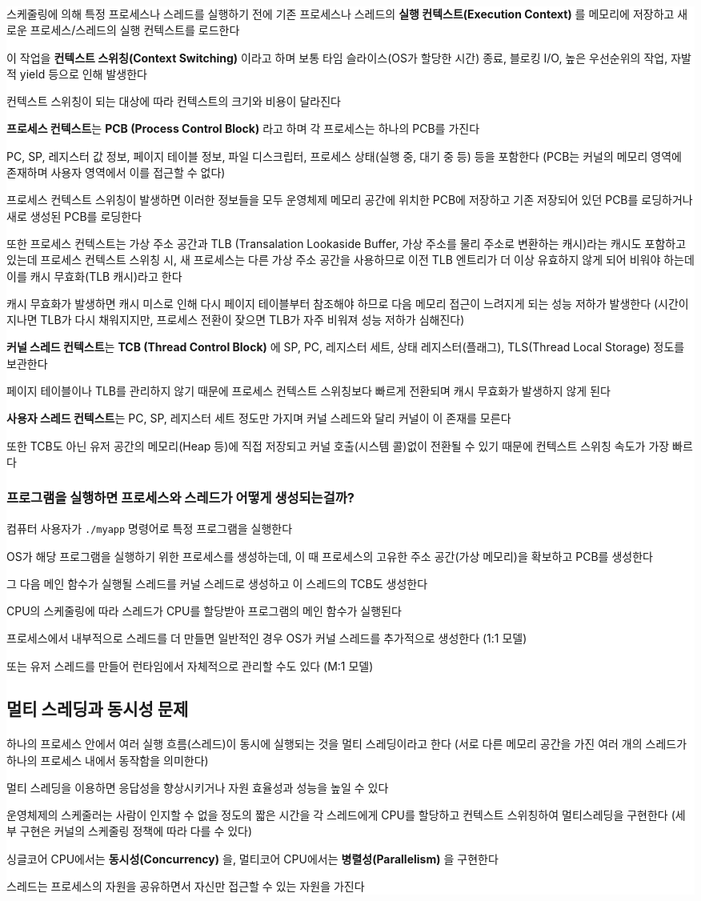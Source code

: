 스케줄링에 의해 특정 프로세스나 스레드를 실행하기 전에 기존 프로세스나 스레드의 **실행 컨텍스트(Execution Context)** 를 메모리에 저장하고 새로운 프로세스/스레드의 실행 컨텍스트를 로드한다

이 작업을 **컨텍스트 스위칭(Context Switching)** 이라고 하며 보통 타임 슬라이스(OS가 할당한 시간) 종료, 블로킹 I/O, 높은 우선순위의 작업, 자발적 yield 등으로 인해 발생한다

컨텍스트 스위칭이 되는 대상에 따라 컨텍스트의 크기와 비용이 달라진다

**프로세스 컨텍스트**는 **PCB (Process Control Block)** 라고 하며 각 프로세스는 하나의 PCB를 가진다 

PC, SP, 레지스터 값 정보, 페이지 테이블 정보, 파일 디스크립터, 프로세스 상태(실행 중, 대기 중 등) 등을 포함한다 (PCB는 커널의 메모리 영역에 존재하며 사용자 영역에서 이를 접근할 수 없다)

프로세스 컨텍스트 스위칭이 발생하면 이러한 정보들을 모두 운영체제 메모리 공간에 위치한 PCB에 저장하고 기존 저장되어 있던 PCB를 로딩하거나 새로 생성된 PCB를 로딩한다 

또한 프로세스 컨텍스트는 가상 주소 공간과 TLB (Transalation Lookaside Buffer, 가상 주소를 물리 주소로 변환하는 캐시)라는 캐시도 포함하고 있는데 프로세스 컨텍스트 스위칭 시, 새 프로세스는 다른 가상 주소 공간을 사용하므로 이전 TLB 엔트리가 더 이상 유효하지 않게 되어 비워야 하는데 이를 캐시 무효화(TLB 캐시)라고 한다 

캐시 무효화가 발생하면 캐시 미스로 인해 다시 페이지 테이블부터 참조해야 하므로 다음 메모리 접근이 느려지게 되는 성능 저하가 발생한다 (시간이 지나면 TLB가 다시 채워지지만, 프로세스 전환이 잦으면 TLB가 자주 비워져 성능 저하가 심해진다)

**커널 스레드 컨텍스트**는 **TCB (Thread Control Block)** 에 SP, PC, 레지스터 세트, 상태 레지스터(플래그), TLS(Thread Local Storage) 정도를 보관한다

페이지 테이블이나 TLB를 관리하지 않기 때문에 프로세스 컨텍스트 스위칭보다 빠르게 전환되며 캐시 무효화가 발생하지 않게 된다

**사용자 스레드 컨텍스트**는 PC, SP, 레지스터 세트 정도만 가지며 커널 스레드와 달리 커널이 이 존재를 모른다

또한 TCB도 아닌 유저 공간의 메모리(Heap 등)에 직접 저장되고 커널 호출(시스템 콜)없이 전환될 수 있기 때문에 컨텍스트 스위칭 속도가 가장 빠르다


### 프로그램을 실행하면 프로세스와 스레드가 어떻게 생성되는걸까?

컴퓨터 사용자가 `./myapp` 명령어로 특정 프로그램을 실행한다

OS가 해당 프로그램을 실행하기 위한 프로세스를 생성하는데, 이 때 프로세스의 고유한 주소 공간(가상 메모리)을 확보하고 PCB를 생성한다

그 다음 메인 함수가 실행될 스레드를 커널 스레드로 생성하고 이 스레드의 TCB도 생성한다

CPU의 스케줄링에 따라 스레드가 CPU를 할당받아 프로그램의 메인 함수가 실행된다

프로세스에서 내부적으로 스레드를 더 만들면 일반적인 경우 OS가 커널 스레드를 추가적으로 생성한다 (1:1 모델)

또는 유저 스레드를 만들어 런타임에서 자체적으로 관리할 수도 있다 (M:1 모델)


## 멀티 스레딩과 동시성 문제

하나의 프로세스 안에서 여러 실행 흐름(스레드)이 동시에 실행되는 것을 멀티 스레딩이라고 한다 (서로 다른 메모리 공간을 가진 여러 개의 스레드가 하나의 프로세스 내에서 동작함을 의미한다)

멀티 스레딩을 이용하면 응답성을 향상시키거나 자원 효율성과 성능을 높일 수 있다

운영체제의 스케줄러는 사람이 인지할 수 없을 정도의 짧은 시간을 각 스레드에게 CPU를 할당하고 컨텍스트 스위칭하여 멀티스레딩을 구현한다 (세부 구현은 커널의 스케줄링 정책에 따라 다를 수 있다)

싱글코어 CPU에서는 **동시성(Concurrency)** 을, 멀티코어 CPU에서는 **병렬성(Parallelism)** 을 구현한다

스레드는 프로세스의 자원을 공유하면서 자신만 접근할 수 있는 자원을 가진다
